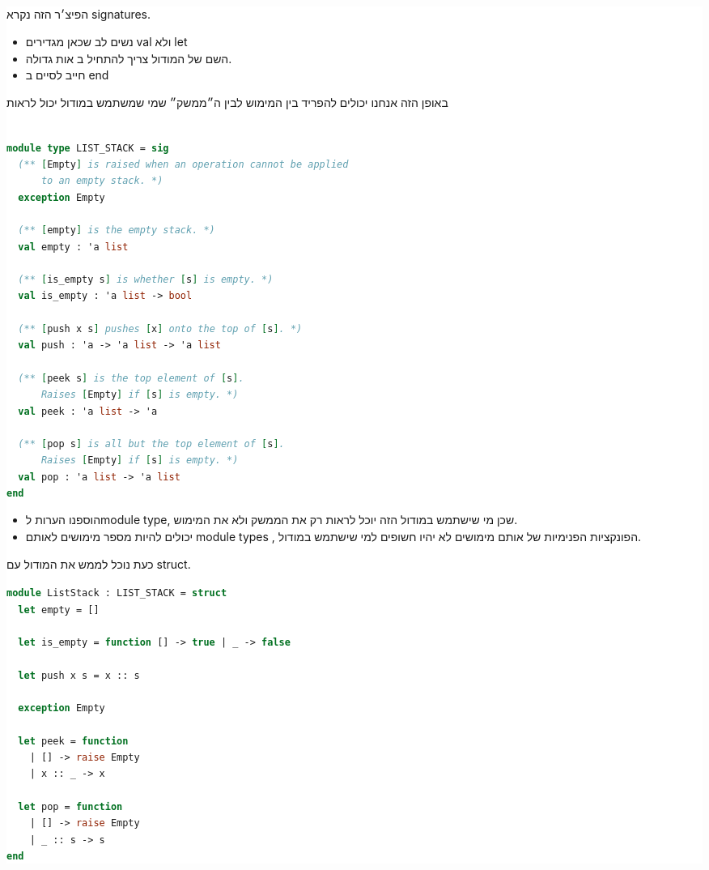 הפיצ׳ר הזה נקרא signatures. 
* נשים לב שכאן מגדירים val ולא let 
* השם של המודול צריך להתחיל ב אות גדולה. 
* חייב לסיים ב end

באופן הזה אנחנו יכולים להפריד בין המימוש לבין ה״ממשק״ שמי שמשתמש במודול יכול לראות 

```OCaml

module type LIST_STACK = sig
  (** [Empty] is raised when an operation cannot be applied
      to an empty stack. *)
  exception Empty

  (** [empty] is the empty stack. *)
  val empty : 'a list

  (** [is_empty s] is whether [s] is empty. *)
  val is_empty : 'a list -> bool

  (** [push x s] pushes [x] onto the top of [s]. *)
  val push : 'a -> 'a list -> 'a list

  (** [peek s] is the top element of [s].
      Raises [Empty] if [s] is empty. *)
  val peek : 'a list -> 'a

  (** [pop s] is all but the top element of [s].
      Raises [Empty] if [s] is empty. *)
  val pop : 'a list -> 'a list
end

```

* הוספנו הערות לmodule type, שכן מי שישתמש במודול הזה יוכל לראות רק את הממשק ולא את המימוש.
* יכולים להיות מספר מימושים לאותם module types , הפונקציות הפנימיות של אותם מימושים לא יהיו חשופים למי שישתמש במודול.

כעת נוכל לממש את המודול עם struct.

```OCaml
module ListStack : LIST_STACK = struct
  let empty = []

  let is_empty = function [] -> true | _ -> false

  let push x s = x :: s

  exception Empty

  let peek = function
    | [] -> raise Empty
    | x :: _ -> x

  let pop = function
    | [] -> raise Empty
    | _ :: s -> s
end
```
